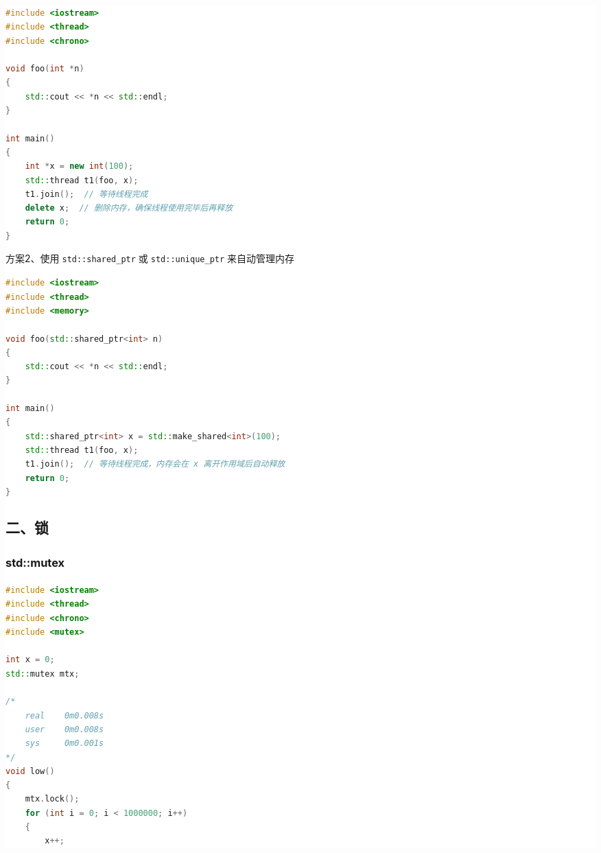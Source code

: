 ```C++
#include <iostream>
#include <thread>
#include <chrono>

void foo(int *n)
{
    std::cout << *n << std::endl;
}

int main()
{
    int *x = new int(100);
    std::thread t1(foo, x);
    t1.join();  // 等待线程完成
    delete x;  // 删除内存，确保线程使用完毕后再释放
    return 0;
}
```

方案2、使用 `std::shared_ptr` 或 `std::unique_ptr` 来自动管理内存

```C++
#include <iostream>
#include <thread>
#include <memory>

void foo(std::shared_ptr<int> n)
{
    std::cout << *n << std::endl;
}

int main()
{
    std::shared_ptr<int> x = std::make_shared<int>(100);
    std::thread t1(foo, x);
    t1.join();  // 等待线程完成，内存会在 x 离开作用域后自动释放
    return 0;
}
```

## 二、锁

### std::mutex

```C++
#include <iostream>
#include <thread>
#include <chrono>
#include <mutex>

int x = 0;
std::mutex mtx;

/*
    real    0m0.008s
    user    0m0.008s
    sys     0m0.001s
*/
void low()
{
    mtx.lock();
    for (int i = 0; i < 1000000; i++)
    {
        x++;
```